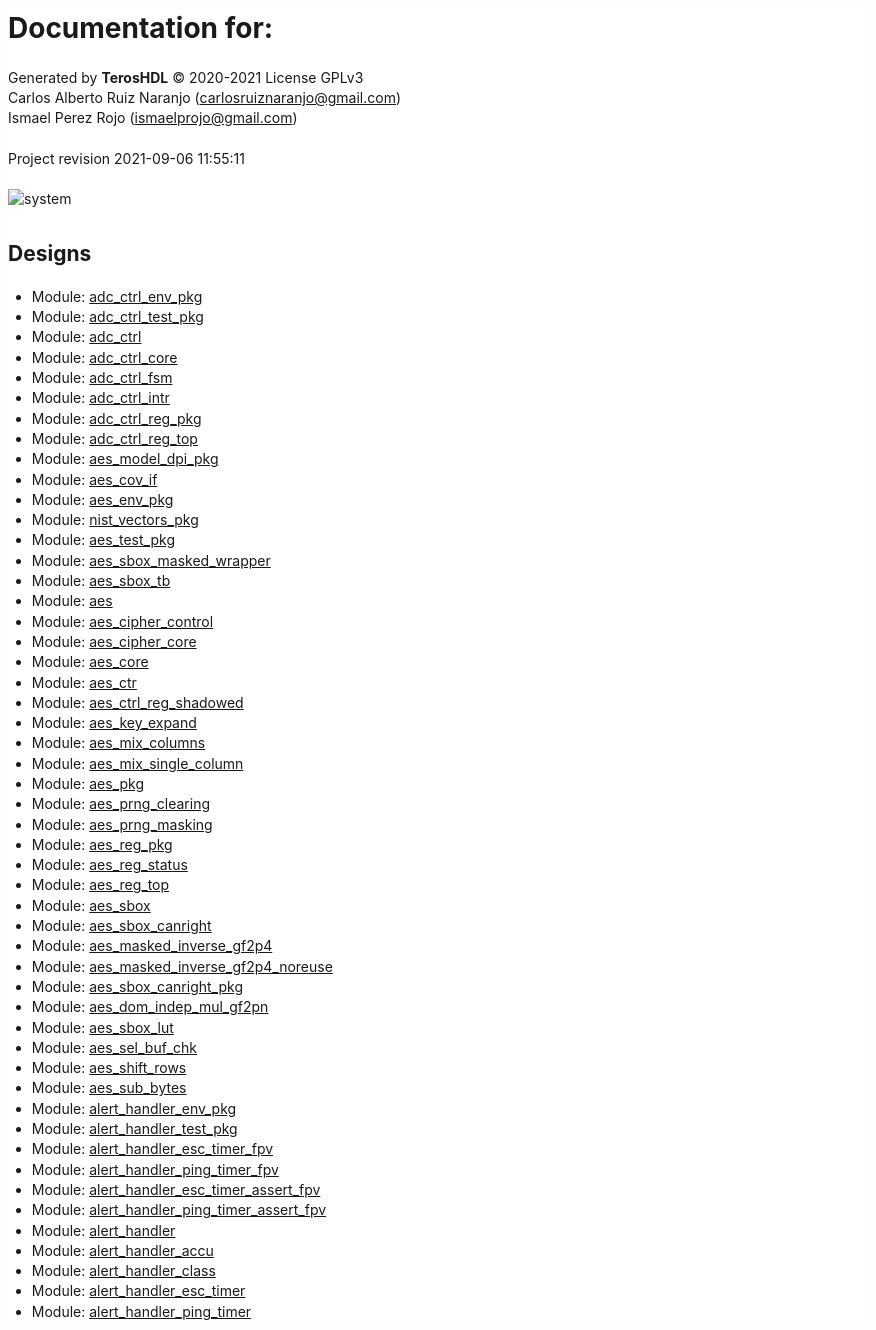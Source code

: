 # Documentation for: 

Generated by **TerosHDL** © 2020-2021 License GPLv3<br>Carlos Alberto Ruiz Naranjo (carlosruiznaranjo@gmail.com)<br>Ismael Perez Rojo (ismaelprojo@gmail.com)<br><br>Project revision 2021-09-06 11:55:11<br><br>
![system](./doc_internal/dependency_graph.svg "System")
## Designs

- Module: [adc_ctrl_env_pkg ](./doc_internal/adc_ctrl_env_pkg.md)
- Module: [adc_ctrl_test_pkg ](./doc_internal/adc_ctrl_test_pkg.md)
- Module: [adc_ctrl ](./doc_internal/adc_ctrl.md)
- Module: [adc_ctrl_core ](./doc_internal/adc_ctrl_core.md)
- Module: [adc_ctrl_fsm ](./doc_internal/adc_ctrl_fsm.md)
- Module: [adc_ctrl_intr ](./doc_internal/adc_ctrl_intr.md)
- Module: [adc_ctrl_reg_pkg ](./doc_internal/adc_ctrl_reg_pkg.md)
- Module: [adc_ctrl_reg_top ](./doc_internal/adc_ctrl_reg_top.md)
- Module: [aes_model_dpi_pkg ](./doc_internal/aes_model_dpi_pkg.md)
- Module: [aes_cov_if ](./doc_internal/aes_cov_if.md)
- Module: [aes_env_pkg ](./doc_internal/aes_env_pkg.md)
- Module: [nist_vectors_pkg ](./doc_internal/nist_vectors_pkg.md)
- Module: [aes_test_pkg ](./doc_internal/aes_test_pkg.md)
- Module: [aes_sbox_masked_wrapper ](./doc_internal/aes_sbox_masked_wrapper.md)
- Module: [aes_sbox_tb ](./doc_internal/aes_sbox_tb.md)
- Module: [aes ](./doc_internal/aes.md)
- Module: [aes_cipher_control ](./doc_internal/aes_cipher_control.md)
- Module: [aes_cipher_core ](./doc_internal/aes_cipher_core.md)
- Module: [aes_core ](./doc_internal/aes_core.md)
- Module: [aes_ctr ](./doc_internal/aes_ctr.md)
- Module: [aes_ctrl_reg_shadowed ](./doc_internal/aes_ctrl_reg_shadowed.md)
- Module: [aes_key_expand ](./doc_internal/aes_key_expand.md)
- Module: [aes_mix_columns ](./doc_internal/aes_mix_columns.md)
- Module: [aes_mix_single_column ](./doc_internal/aes_mix_single_column.md)
- Module: [aes_pkg ](./doc_internal/aes_pkg.md)
- Module: [aes_prng_clearing ](./doc_internal/aes_prng_clearing.md)
- Module: [aes_prng_masking ](./doc_internal/aes_prng_masking.md)
- Module: [aes_reg_pkg ](./doc_internal/aes_reg_pkg.md)
- Module: [aes_reg_status ](./doc_internal/aes_reg_status.md)
- Module: [aes_reg_top ](./doc_internal/aes_reg_top.md)
- Module: [aes_sbox ](./doc_internal/aes_sbox.md)
- Module: [aes_sbox_canright ](./doc_internal/aes_sbox_canright.md)
- Module: [aes_masked_inverse_gf2p4 ](./doc_internal/aes_sbox_canright_masked.md)
- Module: [aes_masked_inverse_gf2p4_noreuse ](./doc_internal/aes_sbox_canright_masked_noreuse.md)
- Module: [aes_sbox_canright_pkg ](./doc_internal/aes_sbox_canright_pkg.md)
- Module: [aes_dom_indep_mul_gf2pn ](./doc_internal/aes_sbox_dom.md)
- Module: [aes_sbox_lut ](./doc_internal/aes_sbox_lut.md)
- Module: [aes_sel_buf_chk ](./doc_internal/aes_sel_buf_chk.md)
- Module: [aes_shift_rows ](./doc_internal/aes_shift_rows.md)
- Module: [aes_sub_bytes ](./doc_internal/aes_sub_bytes.md)
- Module: [alert_handler_env_pkg ](./doc_internal/alert_handler_env_pkg.md)
- Module: [alert_handler_test_pkg ](./doc_internal/alert_handler_test_pkg.md)
- Module: [alert_handler_esc_timer_fpv ](./doc_internal/alert_handler_esc_timer_fpv.md)
- Module: [alert_handler_ping_timer_fpv ](./doc_internal/alert_handler_ping_timer_fpv.md)
- Module: [alert_handler_esc_timer_assert_fpv ](./doc_internal/alert_handler_esc_timer_assert_fpv.md)
- Module: [alert_handler_ping_timer_assert_fpv ](./doc_internal/alert_handler_ping_timer_assert_fpv.md)
- Module: [alert_handler ](./doc_internal/alert_handler.md)
- Module: [alert_handler_accu ](./doc_internal/alert_handler_accu.md)
- Module: [alert_handler_class ](./doc_internal/alert_handler_class.md)
- Module: [alert_handler_esc_timer ](./doc_internal/alert_handler_esc_timer.md)
- Module: [alert_handler_ping_timer ](./doc_internal/alert_handler_ping_timer.md)